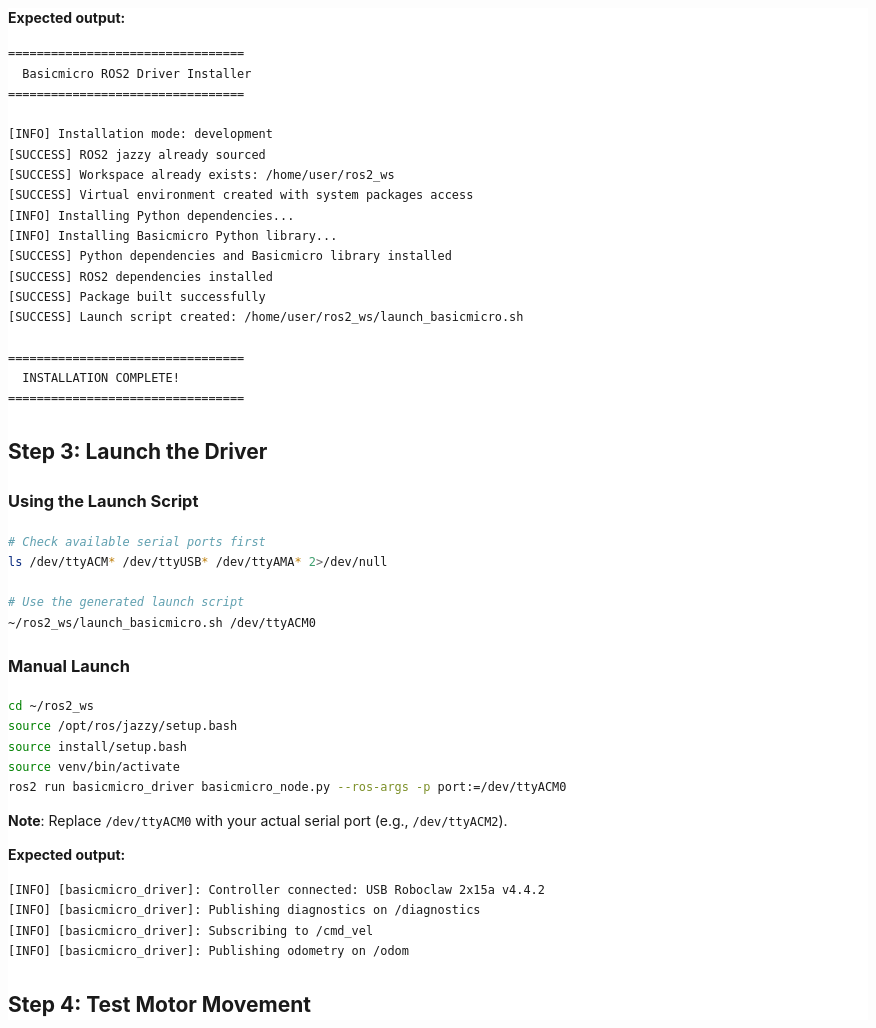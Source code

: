 **Expected output:**
```
=================================
  Basicmicro ROS2 Driver Installer
=================================

[INFO] Installation mode: development
[SUCCESS] ROS2 jazzy already sourced
[SUCCESS] Workspace already exists: /home/user/ros2_ws
[SUCCESS] Virtual environment created with system packages access
[INFO] Installing Python dependencies...
[INFO] Installing Basicmicro Python library...
[SUCCESS] Python dependencies and Basicmicro library installed
[SUCCESS] ROS2 dependencies installed
[SUCCESS] Package built successfully
[SUCCESS] Launch script created: /home/user/ros2_ws/launch_basicmicro.sh

=================================
  INSTALLATION COMPLETE!
=================================
```

## Step 3: Launch the Driver

### Using the Launch Script
```bash
# Check available serial ports first
ls /dev/ttyACM* /dev/ttyUSB* /dev/ttyAMA* 2>/dev/null

# Use the generated launch script
~/ros2_ws/launch_basicmicro.sh /dev/ttyACM0
```

### Manual Launch
```bash
cd ~/ros2_ws
source /opt/ros/jazzy/setup.bash
source install/setup.bash
source venv/bin/activate
ros2 run basicmicro_driver basicmicro_node.py --ros-args -p port:=/dev/ttyACM0
```

**Note**: Replace `/dev/ttyACM0` with your actual serial port (e.g., `/dev/ttyACM2`).

**Expected output:**
```
[INFO] [basicmicro_driver]: Controller connected: USB Roboclaw 2x15a v4.4.2
[INFO] [basicmicro_driver]: Publishing diagnostics on /diagnostics
[INFO] [basicmicro_driver]: Subscribing to /cmd_vel
[INFO] [basicmicro_driver]: Publishing odometry on /odom
```

## Step 4: Test Motor Movement
